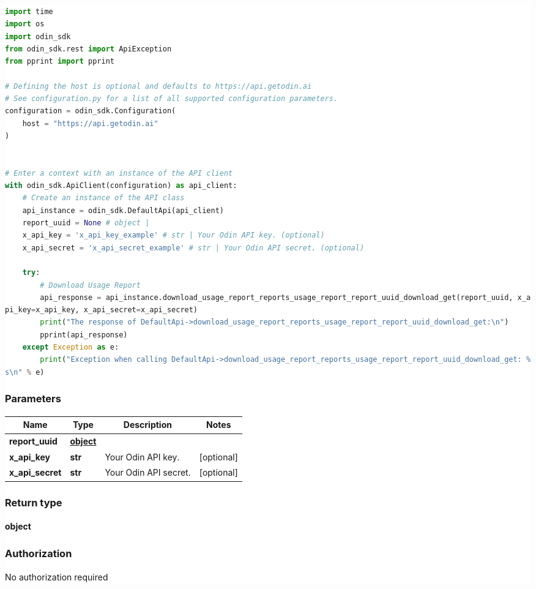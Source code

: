 
```python
import time
import os
import odin_sdk
from odin_sdk.rest import ApiException
from pprint import pprint

# Defining the host is optional and defaults to https://api.getodin.ai
# See configuration.py for a list of all supported configuration parameters.
configuration = odin_sdk.Configuration(
    host = "https://api.getodin.ai"
)


# Enter a context with an instance of the API client
with odin_sdk.ApiClient(configuration) as api_client:
    # Create an instance of the API class
    api_instance = odin_sdk.DefaultApi(api_client)
    report_uuid = None # object | 
    x_api_key = 'x_api_key_example' # str | Your Odin API key. (optional)
    x_api_secret = 'x_api_secret_example' # str | Your Odin API secret. (optional)

    try:
        # Download Usage Report
        api_response = api_instance.download_usage_report_reports_usage_report_report_uuid_download_get(report_uuid, x_api_key=x_api_key, x_api_secret=x_api_secret)
        print("The response of DefaultApi->download_usage_report_reports_usage_report_report_uuid_download_get:\n")
        pprint(api_response)
    except Exception as e:
        print("Exception when calling DefaultApi->download_usage_report_reports_usage_report_report_uuid_download_get: %s\n" % e)
```



### Parameters


Name | Type | Description  | Notes
------------- | ------------- | ------------- | -------------
 **report_uuid** | [**object**](.md)|  | 
 **x_api_key** | **str**| Your Odin API key. | [optional] 
 **x_api_secret** | **str**| Your Odin API secret. | [optional] 

### Return type

**object**

### Authorization

No authorization required

